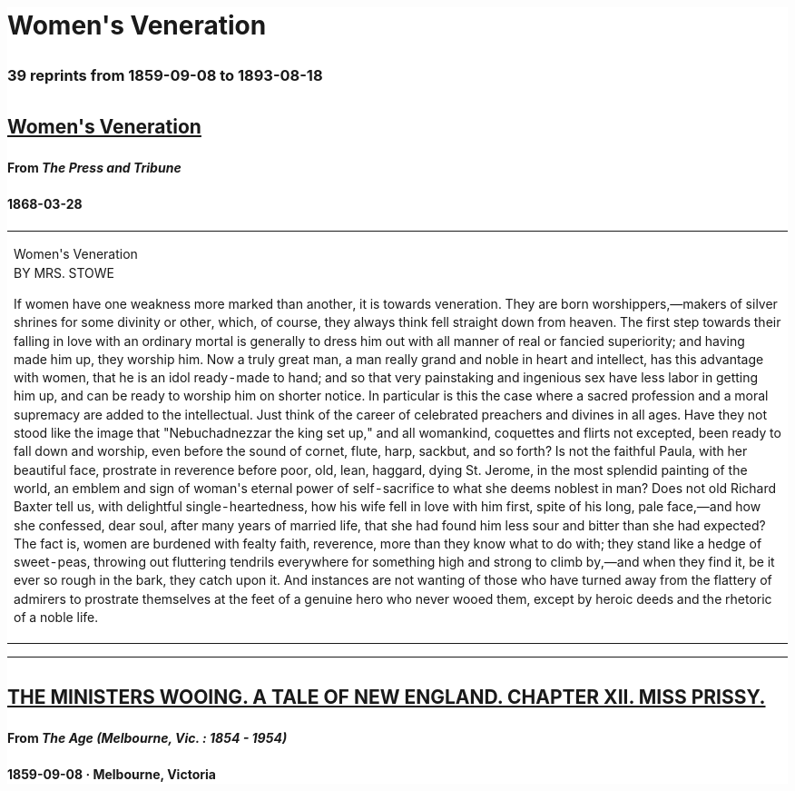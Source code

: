 
# Women's Veneration

### 39 reprints from 1859-09-08 to 1893-08-18

## [Women's Veneration](https://chroniclingamerica.loc.gov/lccn/sn83035216/1868-03-28/ed-1/seq-1/)

#### From _The Press and Tribune_

#### 1868-03-28

<table style="width: 100%;"><tr><td style="width: 50%">

Women&#x27;s Veneration  
BY MRS. STOWE  
  
If women have one weakness more marked than another, it is towards veneration. They are born worshippers,—makers of silver shrines for some divinity or other, which, of course, they always think fell straight down from heaven. The first step towards their falling in love with an ordinary mortal is generally to dress him out with all manner of real or fancied superiority; and having made him up, they worship him. Now a truly great man, a man really grand and noble in heart and intellect, has this advantage with women, that he is an idol ready-made to hand; and so that very painstaking and ingenious sex have less labor in getting him up, and can be ready to worship him on shorter notice. In particular is this the case where a sacred profession and a moral supremacy are added to the intellectual. Just think of the career of celebrated preachers and divines in all ages. Have they not stood like the image that &quot;Nebuchadnezzar the king set up,&quot; and all womankind, coquettes and flirts not excepted, been ready to fall down and worship, even before the sound of cornet, flute, harp, sackbut, and so forth? Is not the faithful Paula, with her beautiful face, prostrate in reverence before poor, old, lean, haggard, dying St. Jerome, in the most splendid painting of the world, an emblem and sign of woman&#x27;s eternal power of self-sacrifice to what she deems noblest in man? Does not old Richard Baxter tell us, with delightful single-heartedness, how his wife fell in love with him first, spite of his long, pale face,—and how she confessed, dear soul, after many years of married life, that she had found him less sour and bitter than she had expected? The fact is, women are burdened with fealty faith, reverence, more than they know what to do with; they stand like a hedge of sweet-peas, throwing out fluttering tendrils everywhere for something high and strong to climb by,—and when they find it, be it ever so rough in the bark, they catch upon it. And instances are not wanting of those who have turned away from the flattery of admirers to prostrate themselves at the feet of a genuine hero who never wooed them, except by heroic deeds and the rhetoric of a noble life.  

</td></tr></table>

---

## [THE MINISTERS WOOING. A TALE OF NEW ENGLAND. CHAPTER XII. MISS PRISSY.](http://trove.nla.gov.au/ndp/del/article/154828682)

#### From _The Age (Melbourne, Vic. : 1854 - 1954)_

#### 1859-09-08 &middot; Melbourne, Victoria

